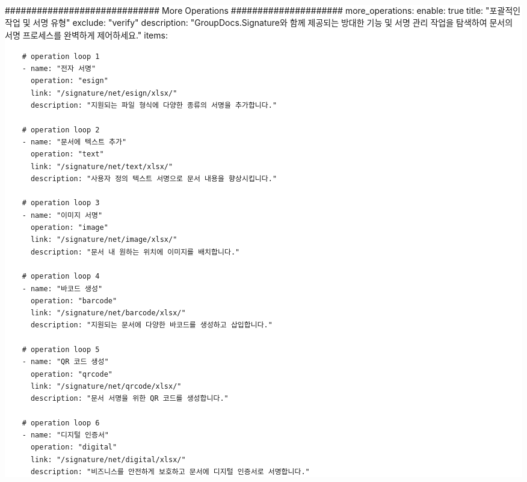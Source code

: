 
############################# More Operations #####################
more_operations:
    enable: true
    title: "포괄적인 작업 및 서명 유형"
    exclude: "verify"
    description: "GroupDocs.Signature와 함께 제공되는 방대한 기능 및 서명 관리 작업을 탐색하여 문서의 서명 프로세스를 완벽하게 제어하세요."
    items: 
          
        # operation loop 1
        - name: "전자 서명"
          operation: "esign"
          link: "/signature/net/esign/xlsx/"
          description: "지원되는 파일 형식에 다양한 종류의 서명을 추가합니다."

        # operation loop 2
        - name: "문서에 텍스트 추가"
          operation: "text"
          link: "/signature/net/text/xlsx/"
          description: "사용자 정의 텍스트 서명으로 문서 내용을 향상시킵니다."

        # operation loop 3
        - name: "이미지 서명"
          operation: "image"
          link: "/signature/net/image/xlsx/"
          description: "문서 내 원하는 위치에 이미지를 배치합니다."

        # operation loop 4
        - name: "바코드 생성"
          operation: "barcode"
          link: "/signature/net/barcode/xlsx/"
          description: "지원되는 문서에 다양한 바코드를 생성하고 삽입합니다."

        # operation loop 5
        - name: "QR 코드 생성"
          operation: "qrcode"
          link: "/signature/net/qrcode/xlsx/"
          description: "문서 서명을 위한 QR 코드를 생성합니다."
          
        # operation loop 6
        - name: "디지털 인증서"
          operation: "digital"
          link: "/signature/net/digital/xlsx/"
          description: "비즈니스를 안전하게 보호하고 문서에 디지털 인증서로 서명합니다."
